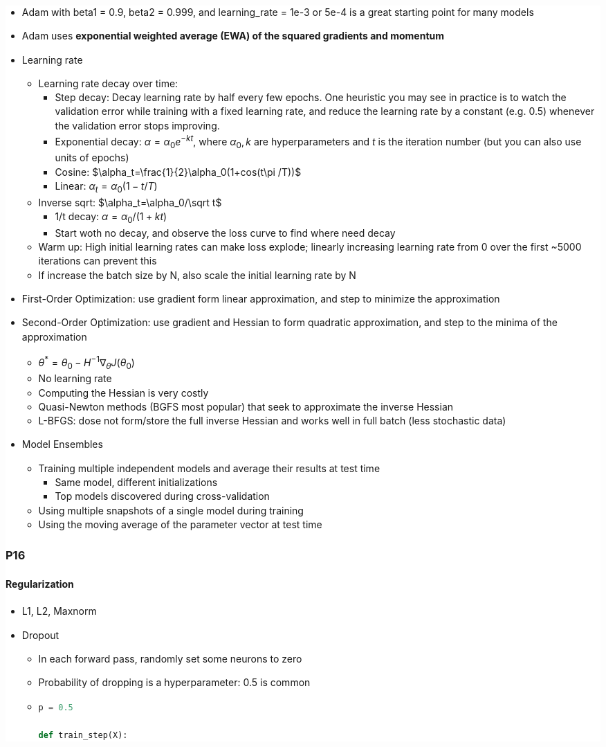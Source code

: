   * Adam with beta1 = 0.9, beta2 = 0.999, and learning_rate = 1e-3 or 5e-4 is a great starting point for many models

  * Adam uses **exponential weighted average (EWA) of the squared gradients and momentum**

* Learning rate
  * Learning rate decay over time:
    * Step decay: Decay learning rate by half every few epochs. One heuristic you may see in practice is to watch the validation error while training with a fixed learning rate, and reduce the learning rate by a constant (e.g. 0.5) whenever the validation error stops improving.
    * Exponential decay: $\alpha = \alpha_0e^{-kt}$, where $\alpha _0 , k$ are hyperparameters and $t$ is the iteration number (but you can also use units of epochs)
    * Cosine: $\alpha_t=\frac{1}{2}\alpha_0(1+cos(t\pi /T))$
    * Linear: $\alpha_t=\alpha_0(1-t/T)$
  * Inverse sqrt: $\alpha_t=\alpha_0/\sqrt t$
    * 1/t decay: $\alpha = \alpha_0/(1+kt)$
    * Start woth no decay, and observe the loss curve to find where need decay
  * Warm up: High initial learning rates can make loss explode; linearly increasing learning rate from 0 over the first ~5000 iterations can prevent this
  * If increase the batch size by N, also scale the initial learning rate by N
  
* First-Order Optimization: use gradient form linear approximation, and step to minimize the approximation
* Second-Order Optimization: use gradient and Hessian to form quadratic approximation, and step to the minima of the approximation
  * $\theta^* = \theta_0-H^{-1}\nabla_{\theta}J(\theta_0)$
  * No learning rate
  * Computing the Hessian is very costly
  * Quasi-Newton methods (BGFS most popular) that seek to approximate the inverse Hessian
  * L-BFGS: dose not form/store the full inverse Hessian and works well in full batch (less stochastic data)
* Model Ensembles
  * Training multiple independent models and average their results at test time
    * Same model, different initializations
    * Top models discovered during cross-validation
  * Using multiple snapshots of a single model during training
  * Using the moving average of the parameter vector at test time

### P16

#### Regularization

* L1, L2, Maxnorm

* Dropout

  * In each forward pass, randomly set some neurons to zero

  * Probability of dropping is a hyperparameter: 0.5 is common

  * ```python
    p = 0.5
    
    def train_step(X):
    